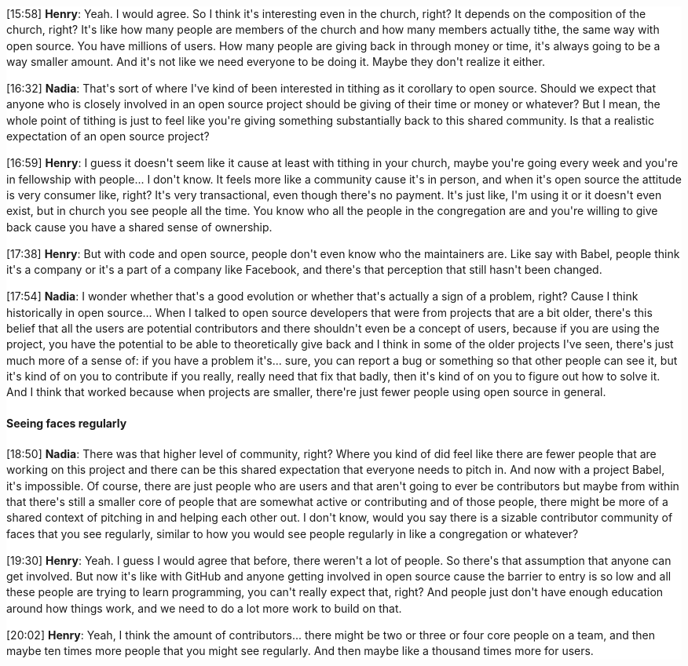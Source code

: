 [15:58] **Henry**: Yeah. I would agree. So I think it's interesting even in the church, right? It depends on the composition of the church, right? It's like how many people are members of the church and how many members actually tithe, the same way with open source. You have millions of users. How many people are giving back in through money or time, it's always going to be a way smaller amount. And it's not like we need everyone to be doing it. Maybe they don't realize it either.

[16:32] **Nadia**: That's sort of where I've kind of been interested in tithing as it corollary to open source. Should we expect that anyone who is closely involved in an open source project should be giving of their time or money or whatever? But I mean, the whole point of tithing is just to feel like you're giving something substantially back to this shared community. Is that a realistic expectation of an open source project?

[16:59] **Henry**: I guess it doesn't seem like it cause at least with tithing in your church, maybe you're going every week and you're in fellowship with people... I don't know. It feels more like a community cause it's in person, and when it's open source the attitude is very consumer like, right? It's very transactional, even though there's no payment. It's just like, I'm using it or it doesn't even exist, but in church you see people all the time. You know who all the people in the congregation are and you're willing to give back cause you have a shared sense of ownership.

[17:38] **Henry**: But with code and open source, people don't even know who the maintainers are. Like say with Babel, people think it's a company or it's a part of a company like Facebook, and there's that perception that still hasn't been changed.

[17:54] **Nadia**: I wonder whether that's a good evolution or whether that's actually a sign of a problem, right? Cause I think historically in open source... When I talked to open source developers that were from projects that are a bit older, there's this belief that all the users are potential contributors and there shouldn't even be a concept of users, because if you are using the project, you have the potential to be able to theoretically give back and I think in some of the older projects I've seen, there's just much more of a sense of: if you have a problem it's... sure, you can report a bug or something so that other people can see it, but it's kind of on you to contribute if you really, really need that fix that badly, then it's kind of on you to figure out how to solve it. And I think that worked because when projects are smaller, there're just fewer people using open source in general.

#### Seeing faces regularly

[18:50] **Nadia**: There was that higher level of community, right? Where you kind of did feel like there are fewer people that are working on this project and there can be this shared expectation that everyone needs to pitch in. And now with a project Babel, it's impossible. Of course, there are just people who are users and that aren't going to ever be contributors but maybe from within that there's still a smaller core of people that are somewhat active or contributing and of those people, there might be more of a shared context of pitching in and helping each other out. I don't know, would you say there is a sizable contributor community of faces that you see regularly, similar to how you would see people regularly in like a congregation or whatever?

[19:30] **Henry**: Yeah. I guess I would agree that before, there weren't a lot of people. So there's that assumption that anyone can get involved. But now it's like with GitHub and anyone getting involved in open source cause the barrier to entry is so low and all these people are trying to learn programming, you can't really expect that, right? And people just don't have enough education around how things work, and we need to do a lot more work to build on that.

[20:02] **Henry**: Yeah, I think the amount of contributors... there might be two or three or four core people on a team, and then maybe ten times more people that you might see regularly. And then maybe like a thousand times more for users.

